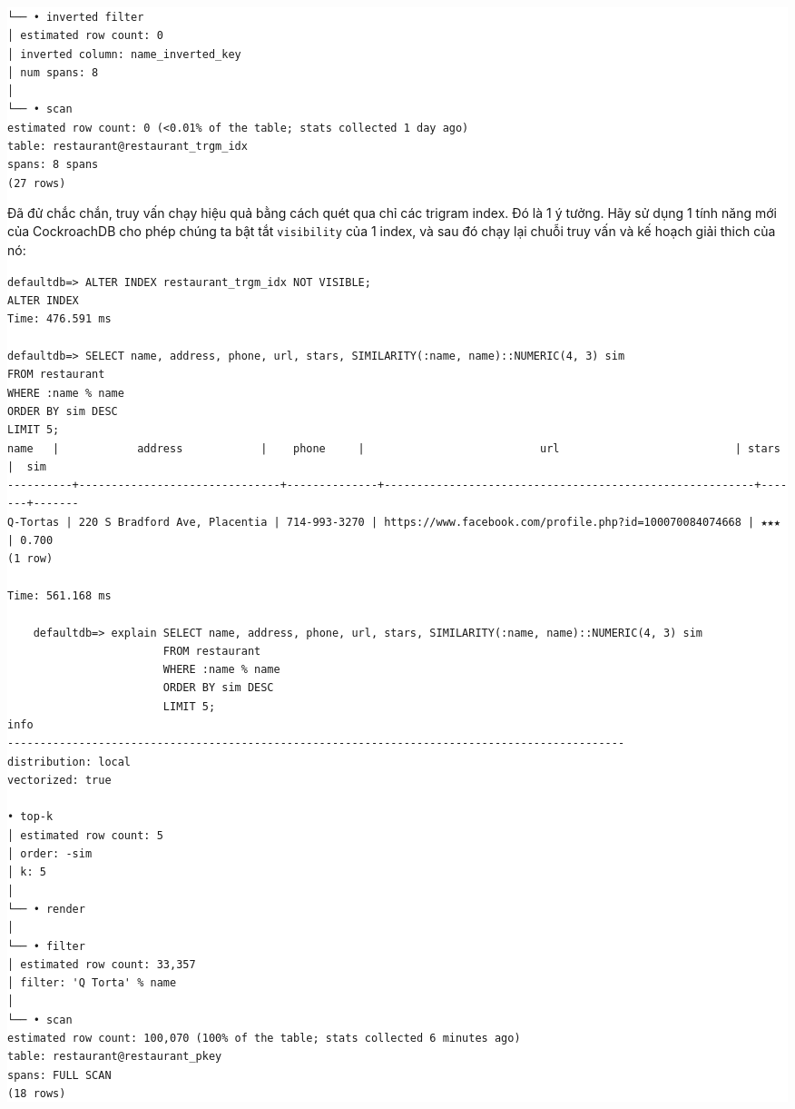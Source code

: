 ```cockroach
└── • inverted filter
│ estimated row count: 0
│ inverted column: name_inverted_key
│ num spans: 8
│
└── • scan
estimated row count: 0 (<0.01% of the table; stats collected 1 day ago)
table: restaurant@restaurant_trgm_idx
spans: 8 spans
(27 rows)
```
  Đã đử chắc chắn, truy vấn chạy hiệu quả bằng cách quét qua chỉ các trigram index. Đó là 1 ý tưởng. Hãy sử dụng 1 tính năng mới của CockroachDB cho phép chúng ta bật tắt `visibility` của 1 index, và sau đó chạy lại chuỗi truy vấn và kế hoạch giải thich của nó: 
```cockroach
defaultdb=> ALTER INDEX restaurant_trgm_idx NOT VISIBLE;
ALTER INDEX
Time: 476.591 ms

defaultdb=> SELECT name, address, phone, url, stars, SIMILARITY(:name, name)::NUMERIC(4, 3) sim
FROM restaurant
WHERE :name % name
ORDER BY sim DESC
LIMIT 5;
name   |            address            |    phone     |                           url                           | stars |  sim  
----------+-------------------------------+--------------+---------------------------------------------------------+-------+-------
Q-Tortas | 220 S Bradford Ave, Placentia | 714-993-3270 | https://www.facebook.com/profile.php?id=100070084074668 | ★★★   | 0.700
(1 row)

Time: 561.168 ms
    
    defaultdb=> explain SELECT name, address, phone, url, stars, SIMILARITY(:name, name)::NUMERIC(4, 3) sim
                        FROM restaurant
                        WHERE :name % name
                        ORDER BY sim DESC
                        LIMIT 5;
info
-----------------------------------------------------------------------------------------------
distribution: local
vectorized: true

• top-k
│ estimated row count: 5
│ order: -sim
│ k: 5
│
└── • render
│
└── • filter
│ estimated row count: 33,357
│ filter: 'Q Torta' % name
│
└── • scan
estimated row count: 100,070 (100% of the table; stats collected 6 minutes ago)
table: restaurant@restaurant_pkey
spans: FULL SCAN
(18 rows)
```
